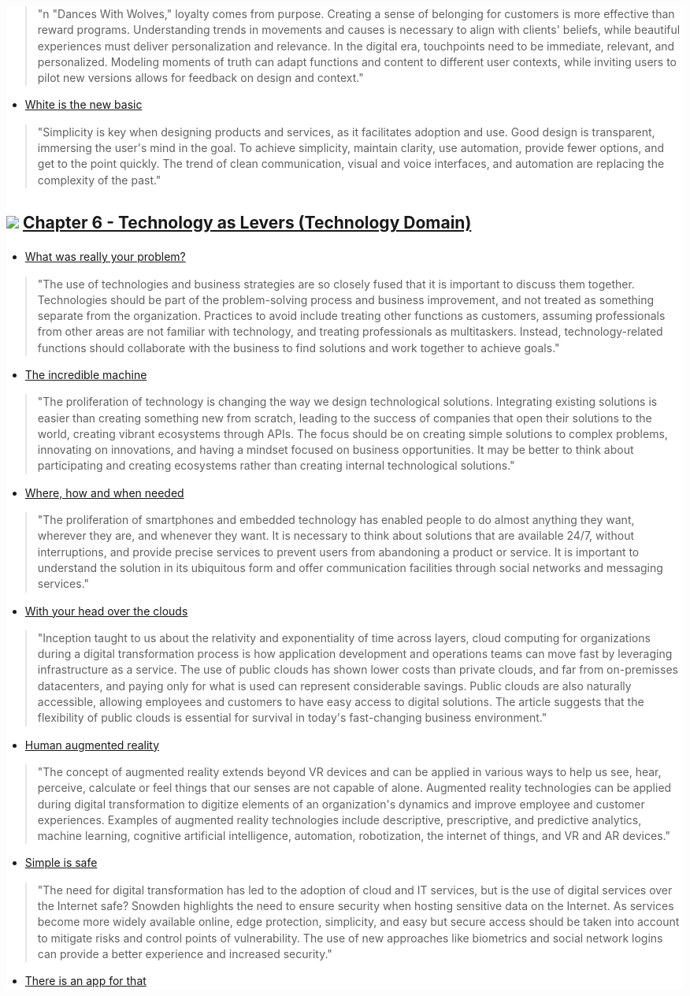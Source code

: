 > "n "Dances With Wolves," loyalty comes from purpose. Creating a sense of belonging for customers is more effective than reward programs. Understanding trends in movements and causes is necessary to align with clients' beliefs, while beautiful experiences must deliver personalization and relevance. In the digital era, touchpoints need to be immediate, relevant, and personalized. Modeling moments of truth can adapt functions and content to different user contexts, while inviting users to pilot new versions allows for feedback on design and context."
- [White is the new basic](chapters/chapter-5/8-white_is_the_new_basic.md)
> "Simplicity is key when designing products and services, as it facilitates adoption and use. Good design is transparent, immersing the user's mind in the goal. To achieve simplicity, maintain clarity, use automation, provide fewer options, and get to the point quickly. The trend of clean communication, visual and voice interfaces, and automation are replacing the complexity of the past."

## <img src="/images/hive_technology.png" width="50"> [Chapter 6 - Technology as Levers (Technology Domain)](chapters/chapter-6/0-technology_as_levers.md)
- [What was really your problem?](chapters/chapter-6/1-what_was_really_your_problem.md)
> "The use of technologies and business strategies are so closely fused that it is important to discuss them together. Technologies should be part of the problem-solving process and business improvement, and not treated as something separate from the organization. Practices to avoid include treating other functions as customers, assuming professionals from other areas are not familiar with technology, and treating professionals as multitaskers. Instead, technology-related functions should collaborate with the business to find solutions and work together to achieve goals."
- [The incredible machine](chapters/chapter-6/2-the_incredible_machine.md)
> "The proliferation of technology is changing the way we design technological solutions. Integrating existing solutions is easier than creating something new from scratch, leading to the success of companies that open their solutions to the world, creating vibrant ecosystems through APIs. The focus should be on creating simple solutions to complex problems, innovating on innovations, and having a mindset focused on business opportunities. It may be better to think about participating and creating ecosystems rather than creating internal technological solutions."
- [Where, how and when needed](chapters/chapter-6/3-where_how_and_when_needed.md)
> "The proliferation of smartphones and embedded technology has enabled people to do almost anything they want, wherever they are, and whenever they want. It is necessary to think about solutions that are available 24/7, without interruptions, and provide precise services to prevent users from abandoning a product or service. It is important to understand the solution in its ubiquitous form and offer communication facilities through social networks and messaging services."
- [With your head over the clouds](chapters/chapter-6/4-with_your_head_over_the_clouds.md)
> "Inception taught to us about the relativity and exponentiality of time across layers, cloud computing for organizations during a digital transformation process is how application development and operations teams can move fast by leveraging infrastructure as a service. The use of public clouds has shown lower costs than private clouds, and far from on-premisses datacenters, and paying only for what is used can represent considerable savings. Public clouds are also naturally accessible, allowing employees and customers to have easy access to digital solutions. The article suggests that the flexibility of public clouds is essential for survival in today's fast-changing business environment."
- [Human augmented reality](chapters/chapter-6/5-human_augmented_reality.md)
> "The concept of augmented reality extends beyond VR devices and can be applied in various ways to help us see, hear, perceive, calculate or feel things that our senses are not capable of alone. Augmented reality technologies can be applied during digital transformation to digitize elements of an organization's dynamics and improve employee and customer experiences. Examples of augmented reality technologies include descriptive, prescriptive, and predictive analytics, machine learning, cognitive artificial intelligence, automation, robotization, the internet of things, and VR and AR devices."
- [Simple is safe](chapters/chapter-6/6-simple_is_safer.md)
> "The need for digital transformation has led to the adoption of cloud and IT services, but is the use of digital services over the Internet safe? Snowden highlights the need to ensure security when hosting sensitive data on the Internet. As services become more widely available online, edge protection, simplicity, and easy but secure access should be taken into account to mitigate risks and control points of vulnerability. The use of new approaches like biometrics and social network logins can provide a better experience and increased security."
- [There is an app for that](chapters/chapter-6/7-there_is_an_app_for_that.md)